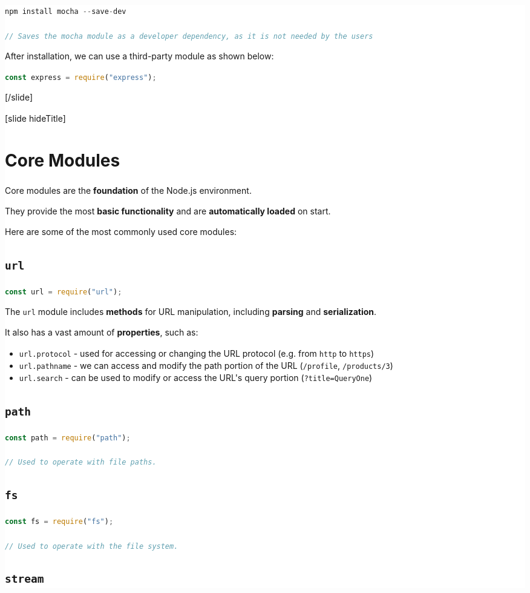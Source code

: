 ```js
npm install mocha --save-dev

// Saves the mocha module as a developer dependency, as it is not needed by the users
```

After installation, we can use a third-party module as shown below:

```js
const express = require("express");
```

[/slide]

[slide hideTitle]

# Core Modules

Core modules are the **foundation** of the Node.js environment.

They provide the most **basic functionality** and are **automatically loaded** on start.

Here are some of the most commonly used core modules:

## `url`

```js
const url = require("url");
```

The `url` module includes **methods** for URL manipulation, including **parsing** and **serialization**.

It also has a vast amount of **properties**, such as:

- `url.protocol` - used for accessing or changing the URL protocol (e.g. from `http` to `https`)
- `url.pathname` - we can access and modify the path portion of the URL (`/profile`, `/products/3`)
- `url.search` - can be used to modify or access the URL's query portion (`?title=QueryOne`)

## `path`

```js
const path = require("path");

// Used to operate with file paths.
```

## `fs`

```js
const fs = require("fs");

// Used to operate with the file system.
```

## `stream`
